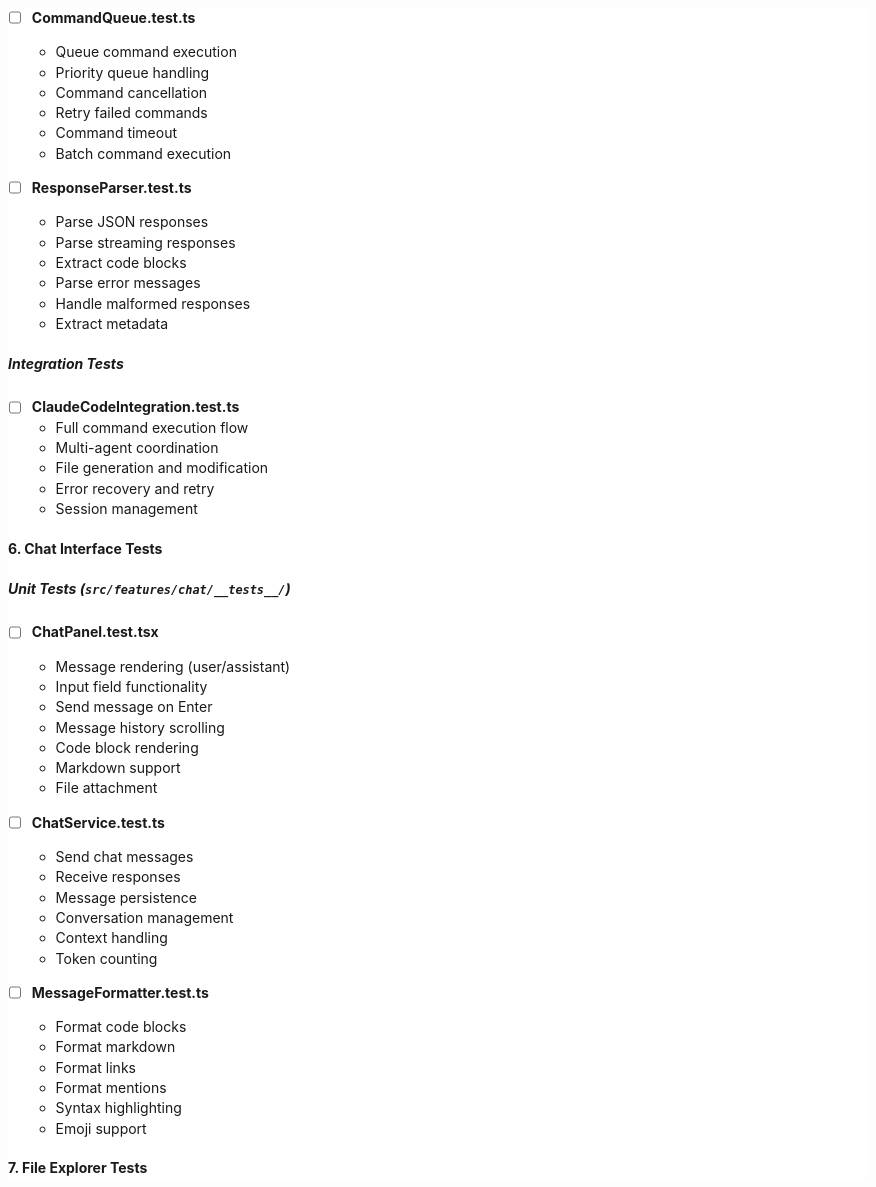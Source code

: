 - [ ] **CommandQueue.test.ts**
  - Queue command execution
  - Priority queue handling
  - Command cancellation
  - Retry failed commands
  - Command timeout
  - Batch command execution

- [ ] **ResponseParser.test.ts**
  - Parse JSON responses
  - Parse streaming responses
  - Extract code blocks
  - Parse error messages
  - Handle malformed responses
  - Extract metadata

##### Integration Tests
- [ ] **ClaudeCodeIntegration.test.ts**
  - Full command execution flow
  - Multi-agent coordination
  - File generation and modification
  - Error recovery and retry
  - Session management

#### 6. Chat Interface Tests

##### Unit Tests (`src/features/chat/__tests__/`)
- [ ] **ChatPanel.test.tsx**
  - Message rendering (user/assistant)
  - Input field functionality
  - Send message on Enter
  - Message history scrolling
  - Code block rendering
  - Markdown support
  - File attachment

- [ ] **ChatService.test.ts**
  - Send chat messages
  - Receive responses
  - Message persistence
  - Conversation management
  - Context handling
  - Token counting

- [ ] **MessageFormatter.test.ts**
  - Format code blocks
  - Format markdown
  - Format links
  - Format mentions
  - Syntax highlighting
  - Emoji support

#### 7. File Explorer Tests
